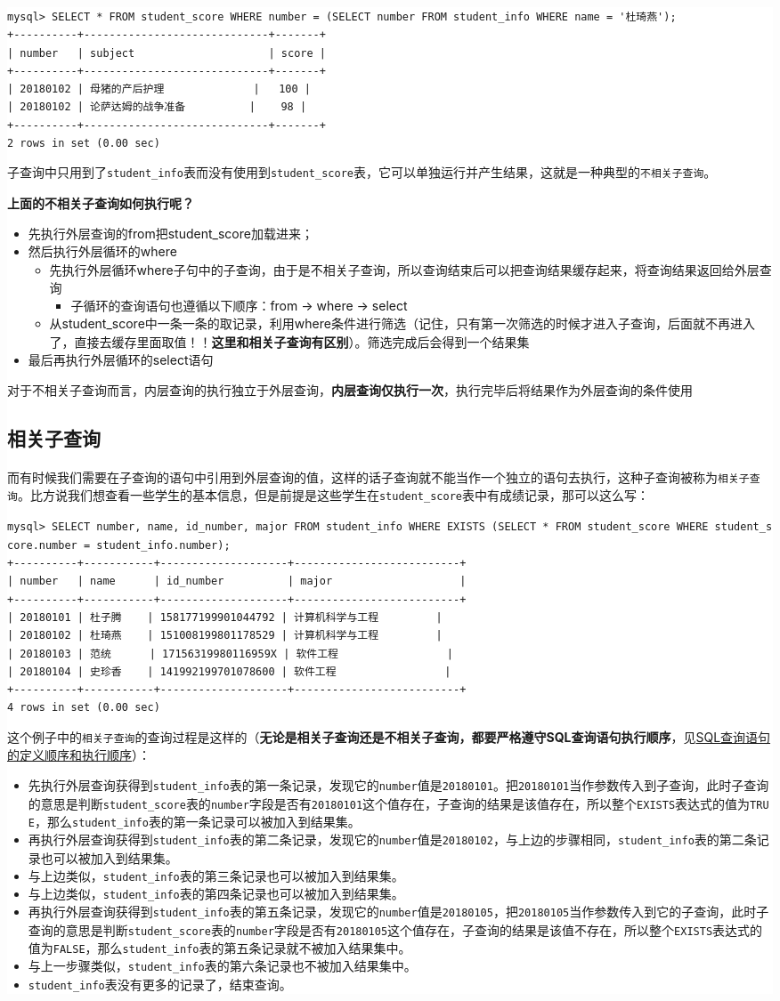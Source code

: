```mysql
mysql> SELECT * FROM student_score WHERE number = (SELECT number FROM student_info WHERE name = '杜琦燕');
+----------+-----------------------------+-------+
| number   | subject                     | score |
+----------+-----------------------------+-------+
| 20180102 | 母猪的产后护理              |   100 |
| 20180102 | 论萨达姆的战争准备          |    98 |
+----------+-----------------------------+-------+
2 rows in set (0.00 sec)
```

子查询中只用到了`student_info`表而没有使用到`student_score`表，它可以单独运行并产生结果，这就是一种典型的`不相关子查询`。

**上面的不相关子查询如何执行呢？**

- 先执行外层查询的from把student_score加载进来；
- 然后执行外层循环的where
  - 先执行外层循环where子句中的子查询，由于是不相关子查询，所以查询结束后可以把查询结果缓存起来，将查询结果返回给外层查询
    - 子循环的查询语句也遵循以下顺序：from -> where -> select
  - 从student_score中一条一条的取记录，利用where条件进行筛选（记住，只有第一次筛选的时候才进入子查询，后面就不再进入了，直接去缓存里面取值！！**这里和相关子查询有区别**）。筛选完成后会得到一个结果集
- 最后再执行外层循环的select语句

对于不相关子查询而言，内层查询的执行独立于外层查询，**内层查询仅执行一次**，执行完毕后将结果作为外层查询的条件使用



## 相关子查询

而有时候我们需要在子查询的语句中引用到外层查询的值，这样的话子查询就不能当作一个独立的语句去执行，这种子查询被称为`相关子查询`。比方说我们想查看一些学生的基本信息，但是前提是这些学生在`student_score`表中有成绩记录，那可以这么写：

```mysql
mysql> SELECT number, name, id_number, major FROM student_info WHERE EXISTS (SELECT * FROM student_score WHERE student_score.number = student_info.number);
+----------+-----------+--------------------+--------------------------+
| number   | name      | id_number          | major                    |
+----------+-----------+--------------------+--------------------------+
| 20180101 | 杜子腾    | 158177199901044792 | 计算机科学与工程         |
| 20180102 | 杜琦燕    | 151008199801178529 | 计算机科学与工程         |
| 20180103 | 范统      | 17156319980116959X | 软件工程                 |
| 20180104 | 史珍香    | 141992199701078600 | 软件工程                 |
+----------+-----------+--------------------+--------------------------+
4 rows in set (0.00 sec)
```

这个例子中的`相关子查询`的查询过程是这样的（**无论是相关子查询还是不相关子查询，都要严格遵守SQL查询语句执行顺序**，见[SQL查询语句的定义顺序和执行顺序](https://pringce.github.io/2020/03/31/SQL查询语句的定义顺序和执行顺序/#more)）：

- 先执行外层查询获得到`student_info`表的第一条记录，发现它的`number`值是`20180101`。把`20180101`当作参数传入到子查询，此时子查询的意思是判断`student_score`表的`number`字段是否有`20180101`这个值存在，子查询的结果是该值存在，所以整个`EXISTS`表达式的值为`TRUE`，那么`student_info`表的第一条记录可以被加入到结果集。
- 再执行外层查询获得到`student_info`表的第二条记录，发现它的`number`值是`20180102`，与上边的步骤相同，`student_info`表的第二条记录也可以被加入到结果集。
- 与上边类似，`student_info`表的第三条记录也可以被加入到结果集。
- 与上边类似，`student_info`表的第四条记录也可以被加入到结果集。
- 再执行外层查询获得到`student_info`表的第五条记录，发现它的`number`值是`20180105`，把`20180105`当作参数传入到它的子查询，此时子查询的意思是判断`student_score`表的`number`字段是否有`20180105`这个值存在，子查询的结果是该值不存在，所以整个`EXISTS`表达式的值为`FALSE`，那么`student_info`表的第五条记录就不被加入结果集中。
- 与上一步骤类似，`student_info`表的第六条记录也不被加入结果集中。
- `student_info`表没有更多的记录了，结束查询。

